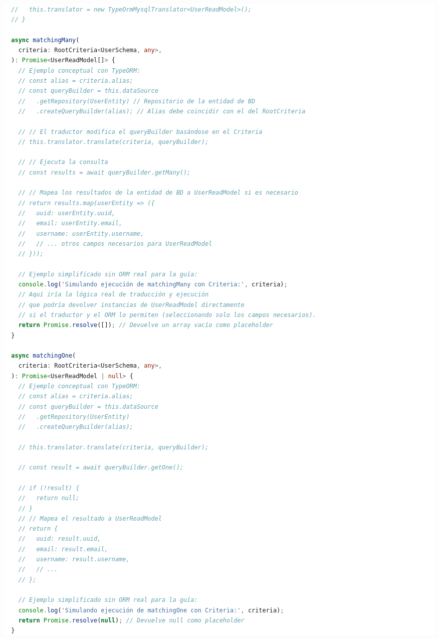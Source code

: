 ```typescript
  //   this.translator = new TypeOrmMysqlTranslator<UserReadModel>();
  // }

  async matchingMany(
    criteria: RootCriteria<UserSchema, any>,
  ): Promise<UserReadModel[]> {
    // Ejemplo conceptual con TypeORM:
    // const alias = criteria.alias;
    // const queryBuilder = this.dataSource
    //   .getRepository(UserEntity) // Repositorio de la entidad de BD
    //   .createQueryBuilder(alias); // Alias debe coincidir con el del RootCriteria

    // // El traductor modifica el queryBuilder basándose en el Criteria
    // this.translator.translate(criteria, queryBuilder);

    // // Ejecuta la consulta
    // const results = await queryBuilder.getMany();

    // // Mapea los resultados de la entidad de BD a UserReadModel si es necesario
    // return results.map(userEntity => ({
    //   uuid: userEntity.uuid,
    //   email: userEntity.email,
    //   username: userEntity.username,
    //   // ... otros campos necesarios para UserReadModel
    // }));

    // Ejemplo simplificado sin ORM real para la guía:
    console.log('Simulando ejecución de matchingMany con Criteria:', criteria);
    // Aquí iría la lógica real de traducción y ejecución
    // que podría devolver instancias de UserReadModel directamente
    // si el traductor y el ORM lo permiten (seleccionando solo los campos necesarios).
    return Promise.resolve([]); // Devuelve un array vacío como placeholder
  }

  async matchingOne(
    criteria: RootCriteria<UserSchema, any>,
  ): Promise<UserReadModel | null> {
    // Ejemplo conceptual con TypeORM:
    // const alias = criteria.alias;
    // const queryBuilder = this.dataSource
    //   .getRepository(UserEntity)
    //   .createQueryBuilder(alias);

    // this.translator.translate(criteria, queryBuilder);

    // const result = await queryBuilder.getOne();

    // if (!result) {
    //   return null;
    // }
    // // Mapea el resultado a UserReadModel
    // return {
    //   uuid: result.uuid,
    //   email: result.email,
    //   username: result.username,
    //   // ...
    // };

    // Ejemplo simplificado sin ORM real para la guía:
    console.log('Simulando ejecución de matchingOne con Criteria:', criteria);
    return Promise.resolve(null); // Devuelve null como placeholder
  }

```